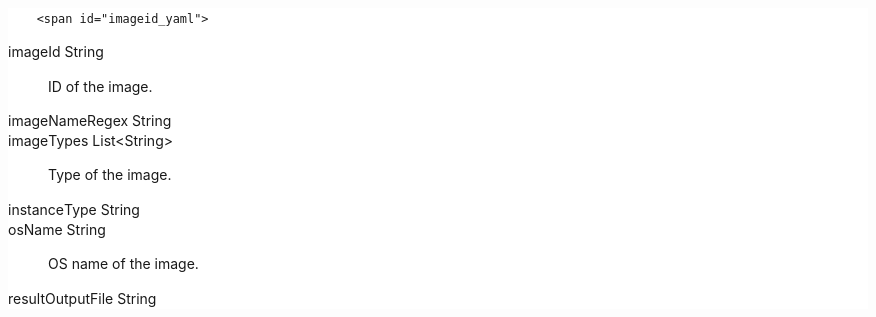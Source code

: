        <span id="imageid_yaml">
<a data-swiftype-name="resource-property" data-swiftype-type="text" href="#imageid_yaml" style="color: inherit; text-decoration: inherit;">image<wbr>Id</a>
</span>
        <span class="property-indicator"></span>
        <span class="property-type">String</span>
    </dt>
    <dd><p>ID of the image.</p>
</dd><dt class="property-"
            title="">
        <span id="imagenameregex_yaml">
<a data-swiftype-name="resource-property" data-swiftype-type="text" href="#imagenameregex_yaml" style="color: inherit; text-decoration: inherit;">image<wbr>Name<wbr>Regex</a>
</span>
        <span class="property-indicator"></span>
        <span class="property-type">String</span>
    </dt>
    <dd></dd><dt class="property-"
            title="">
        <span id="imagetypes_yaml">
<a data-swiftype-name="resource-property" data-swiftype-type="text" href="#imagetypes_yaml" style="color: inherit; text-decoration: inherit;">image<wbr>Types</a>
</span>
        <span class="property-indicator"></span>
        <span class="property-type">List&lt;String&gt;</span>
    </dt>
    <dd><p>Type of the image.</p>
</dd><dt class="property-"
            title="">
        <span id="instancetype_yaml">
<a data-swiftype-name="resource-property" data-swiftype-type="text" href="#instancetype_yaml" style="color: inherit; text-decoration: inherit;">instance<wbr>Type</a>
</span>
        <span class="property-indicator"></span>
        <span class="property-type">String</span>
    </dt>
    <dd></dd><dt class="property-"
            title="">
        <span id="osname_yaml">
<a data-swiftype-name="resource-property" data-swiftype-type="text" href="#osname_yaml" style="color: inherit; text-decoration: inherit;">os<wbr>Name</a>
</span>
        <span class="property-indicator"></span>
        <span class="property-type">String</span>
    </dt>
    <dd><p>OS name of the image.</p>
</dd><dt class="property-"
            title="">
        <span id="resultoutputfile_yaml">
<a data-swiftype-name="resource-property" data-swiftype-type="text" href="#resultoutputfile_yaml" style="color: inherit; text-decoration: inherit;">result<wbr>Output<wbr>File</a>
</span>
        <span class="property-indicator"></span>
        <span class="property-type">String</span>
    </dt>
    <dd></dd></dl>
</pulumi-choosable>
</div>
